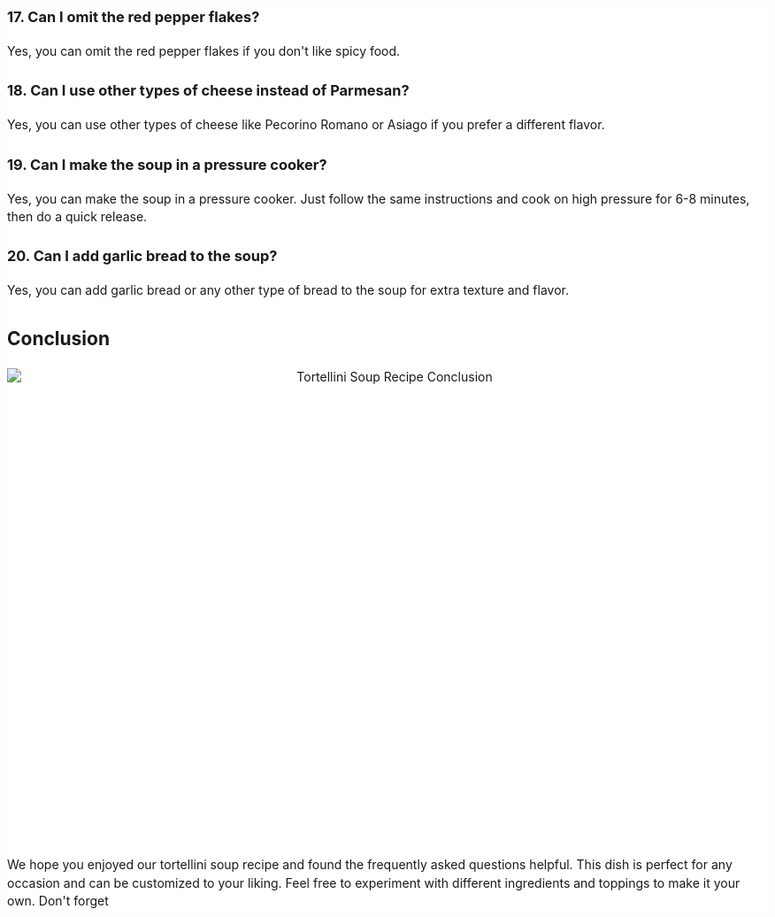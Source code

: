 <h3>17. Can I omit the red pepper flakes?</h3>
<p>Yes, you can omit the red pepper flakes if you don't like spicy food.</p>

<h3>18. Can I use other types of cheese instead of Parmesan?</h3>
<p>Yes, you can use other types of cheese like Pecorino Romano or Asiago if you prefer a different flavor.</p>

<h3>19. Can I make the soup in a pressure cooker?</h3>
<p>Yes, you can make the soup in a pressure cooker. Just follow the same instructions and cook on high pressure for 6-8 minutes, then do a quick release.</p>

<h3>20. Can I add garlic bread to the soup?</h3>
<p>Yes, you can add garlic bread or any other type of bread to the soup for extra texture and flavor.</p>

<h2>Conclusion</h2>

<center>
	<img src="https://tse1.mm.bing.net/th?q=Tortellini%20Soup%20Recipe%20Conclusion&w=800&h=500&c=1&rs=1" alt="Tortellini Soup Recipe Conclusion" width="800" height="500" style="display: block; width: 100%; height: auto">
</center>

<p>We hope you enjoyed our tortellini soup recipe and found the frequently asked questions helpful. This dish is perfect for any occasion and can be customized to your liking. Feel free to experiment with different ingredients and toppings to make it your own. Don't forget

